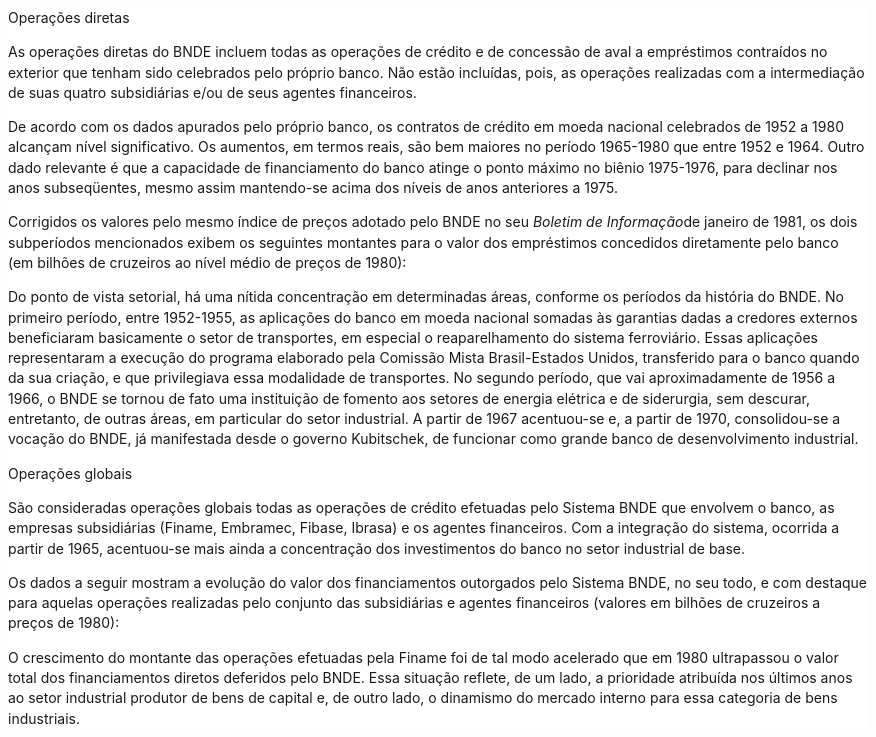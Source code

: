 Operações diretas

As operações diretas do BNDE incluem todas as operações de crédito e de
concessão de aval a empréstimos contraídos no exterior que tenham sido
celebrados pelo próprio banco. Não estão incluídas, pois, as operações
realizadas com a intermediação de suas quatro subsidiárias e/ou de seus
agentes financeiros.

De acordo com os dados apurados pelo próprio banco, os contratos de
crédito em moeda nacional celebrados de 1952 a 1980 alcançam nível
significativo. Os aumentos, em termos reais, são bem maiores no período
1965-1980 que entre 1952 e 1964. Outro dado relevante é que a capacidade
de financiamento do banco atinge o ponto máximo no biênio 1975-1976,
para declinar nos anos subseqüentes, mesmo assim mantendo-se acima dos
níveis de anos anteriores a 1975.

Corrigidos os valores pelo mesmo índice de preços adotado pelo BNDE no
seu *Boletim* *de Informação*de janeiro de 1981, os dois subperíodos
mencionados exibem os seguintes montantes para o valor dos empréstimos
concedidos diretamente pelo banco (em bilhões de cruzeiros ao nível
médio de preços de 1980):

Do ponto de vista setorial, há uma nítida concentração em determinadas
áreas, conforme os períodos da história do BNDE. No primeiro período,
entre 1952-1955, as aplicações do banco em moeda nacional somadas às
garantias dadas a credores externos beneficiaram basicamente o setor de
transportes, em especial o reaparelhamento do sistema ferroviário. Essas
aplicações representaram a execução do programa elaborado pela Comissão
Mista Brasil-Estados Unidos, transferido para o banco quando da sua
criação, e que privilegiava essa modalidade de transportes. No segundo
período, que vai aproximadamente de 1956 a 1966, o BNDE se tornou de
fato uma instituição de fomento aos setores de energia elétrica e de
siderurgia, sem descurar, entretanto, de outras áreas, em particular do
setor industrial. A partir de 1967 acentuou-se e, a partir de 1970,
consolidou-se a vocação do BNDE, já manifestada desde o governo
Kubitschek, de funcionar como grande banco de desenvolvimento
industrial.

Operações globais

São consideradas operações globais todas as operações de crédito
efetuadas pelo Sistema BNDE que envolvem o banco, as empresas
subsidiárias (Finame, Embramec, Fibase, Ibrasa) e os agentes
financeiros. Com a integração do sistema, ocorrida a partir de 1965,
acentuou-se mais ainda a concentração dos investimentos do banco no
setor industrial de base.

Os dados a seguir mostram a evolução do valor dos financiamentos
outorgados pelo Sistema BNDE, no seu todo, e com destaque para aquelas
operações realizadas pelo conjunto das subsidiárias e agentes
financeiros (valores em bilhões de cruzeiros a preços de 1980):

O crescimento do montante das operações efetuadas pela Finame foi de tal
modo acelerado que em 1980 ultrapassou o valor total dos financiamentos
diretos deferidos pelo BNDE. Essa situação reflete, de um lado, a
prioridade atribuída nos últimos anos ao setor industrial produtor de
bens de capital e, de outro lado, o dinamismo do mercado interno para
essa categoria de bens industriais.
